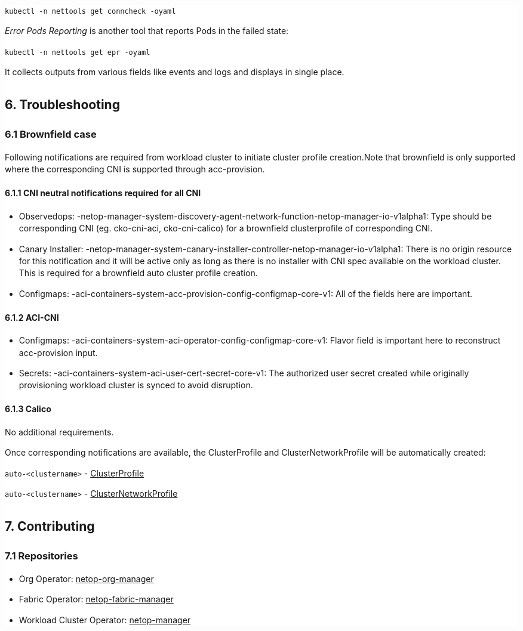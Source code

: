 ```
kubectl -n nettools get conncheck -oyaml
```

*Error Pods Reporting* is another tool that reports Pods in the failed state:

```
kubectl -n nettools get epr -oyaml
```

It collects outputs from various fields like events and logs and displays in single place. 

## 6. Troubleshooting

### 6.1 Brownfield case
Following notifications are required from workload cluster to initiate cluster profile creation.Note that brownfield is only supported where the corresponding CNI is supported through acc-provision.

#### 6.1.1 CNI neutral notifications required for all CNI

* Observedops:
<cluster-name>-netop-manager-system-discovery-agent-network-function-netop-manager-io-v1alpha1: Type should be corresponding CNI (eg. cko-cni-aci, cko-cni-calico) for a brownfield clusterprofile of corresponding CNI.
 
* Canary Installer:
<cluster-name>-netop-manager-system-canary-installer-controller-netop-manager-io-v1alpha1: There is no origin resource for this notification and it will be active only as long as there is no installer with CNI spec available on the workload cluster. This is required for a brownfield auto cluster profile creation.

* Configmaps: 
<cluster-name>-aci-containers-system-acc-provision-config-configmap-core-v1: All of the fields here are important.

#### 6.1.2 ACI-CNI
 
* Configmaps:
<cluster-name>-aci-containers-system-aci-operator-config-configmap-core-v1: Flavor field is important here to reconstruct acc-provision input.

* Secrets:
<cluster-name>-aci-containers-system-aci-user-cert-secret-core-v1: The authorized user secret created while originally provisioning workload cluster is synced to avoid disruption.  

#### 6.1.3 Calico
No additional requirements.
 
Once corresponding notifications are available, the ClusterProfile and ClusterNetworkProfile will be automatically created:

```auto-<clustername>``` - [ClusterProfile](config/samples/aci-cni/kubernetes/imported/auto-clusterprofile.yaml)

```auto-<clustername>``` - [ClusterNetworkProfile](config/samples/aci-cni/kubernetes/imported/auto-clusternetworkprofile.yaml)


## 7. Contributing

### 7.1 Repositories
* Org Operator: [netop-org-manager](https://github.com/noironetworks/netop-org-manager/tree/stable/0.9.0)

* Fabric Operator: [netop-fabric-manager](https://github.com/noironetworks/netop-fabric-manager/tree/stable/0.9.0)

* Workload Cluster Operator: [netop-manager](https://github.com/noironetworks/netop-manager/tree/stable/0.9.0)

```